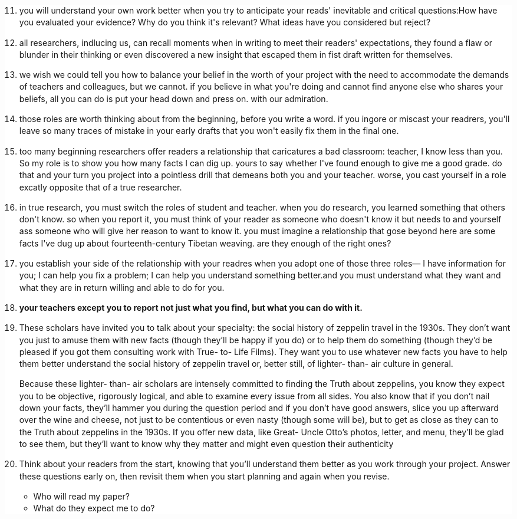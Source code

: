 11. you will understand your own work better when you try to anticipate your reads' inevitable and critical questions:How have you evaluated your evidence? Why do you think it's relevant? What ideas have you considered but reject?

12. all researchers, indlucing us, can recall moments when in writing to meet their readers' expectations, they found a flaw or blunder in their thinking or even discovered a new  insight that escaped them in fist draft written for themselves.

13. we wish we could tell you how to balance your belief in the worth of your project with the need to accommodate the demands of teachers and colleagues, but we cannot. if you believe in what you're doing and cannot find anyone else who shares your beliefs, all you can do is put your head down and press on. with our admiration.

14. those roles are worth thinking about from the beginning, before you write a word. if you ingore or miscast your readrers, you'll leave so many traces of mistake in your early drafts that you won't easily fix them in the final one.

15. too many beginning researchers offer readers a relationship that caricatures a bad classroom: teacher, I know less than you. So my role is to show you how many facts I can dig up. yours to say whether I've found enough to give me a good grade. do that and your turn you project into a pointless drill that demeans both you and your teacher. worse, you cast yourself in a role excatly opposite that of a true researcher.

16. in true research, you must switch the roles of student and teacher. when you do research, you learned something that others don't know. so when you report it, you must think of your reader as someone who doesn't know it but needs to and yourself ass someone who will give her reason to want to know it. you must imagine a relationship that gose beyond here are some facts I've dug up about fourteenth-century Tibetan weaving. are they enough of the right ones?

17. you establish your side of the relationship with your readres when you adopt one of those three roles— I have information for you; I can help you fix a problem; I can help you understand something better.and you must understand what they want and what they are in return willing and able to do for you.

18. **your teachers except you to report not just what you find, but what you can do with it.**

19. These scholars have invited you to talk about your specialty: the social history of zeppelin travel in the 1930s. They don’t want you just to amuse them with new facts (though they’ll be happy if you do) or to help them do something (though they’d be pleased if you got them consulting work with True- to- Life Films). They want you to use whatever new facts you have to help them better understand the social history of zeppelin travel or, better still, of lighter- than- air culture in general.

    Because these lighter- than- air scholars are intensely committed to finding the Truth about zeppelins, you know they expect you to be objective, rigorously logical, and able to examine every issue from all sides. You also know that if you don’t nail down your facts, they’ll hammer you during the question period and if you don’t have good answers, slice you up afterward over the wine and cheese, not just to be contentious or even nasty (though some will be), but to get as close as they can to the Truth about zeppelins in the 1930s. If you offer new data, like Great- Uncle Otto’s photos, letter, and menu, they’ll be glad to see them, but they’ll want to know why they matter and might even question their authenticity

20. Think about your readers from the start, knowing that you’ll understand them better as you work through your project. Answer these questions early on, then revisit them when you start planning and again when you revise.
    - Who will read my paper?
    - What do they expect me to do?
